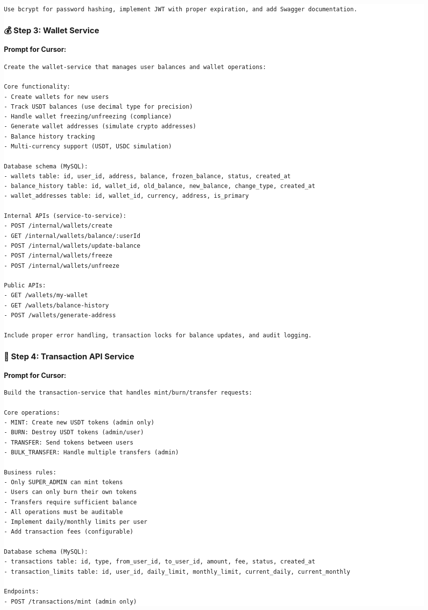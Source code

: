 ```
Use bcrypt for password hashing, implement JWT with proper expiration, and add Swagger documentation.
```

### 💰 Step 3: Wallet Service

**Prompt for Cursor:**
```
Create the wallet-service that manages user balances and wallet operations:

Core functionality:
- Create wallets for new users
- Track USDT balances (use decimal type for precision)
- Handle wallet freezing/unfreezing (compliance)
- Generate wallet addresses (simulate crypto addresses)
- Balance history tracking
- Multi-currency support (USDT, USDC simulation)

Database schema (MySQL):
- wallets table: id, user_id, address, balance, frozen_balance, status, created_at
- balance_history table: id, wallet_id, old_balance, new_balance, change_type, created_at
- wallet_addresses table: id, wallet_id, currency, address, is_primary

Internal APIs (service-to-service):
- POST /internal/wallets/create
- GET /internal/wallets/balance/:userId
- POST /internal/wallets/update-balance
- POST /internal/wallets/freeze
- POST /internal/wallets/unfreeze

Public APIs:
- GET /wallets/my-wallet
- GET /wallets/balance-history
- POST /wallets/generate-address

Include proper error handling, transaction locks for balance updates, and audit logging.
```

### 🔄 Step 4: Transaction API Service

**Prompt for Cursor:**
```
Build the transaction-service that handles mint/burn/transfer requests:

Core operations:
- MINT: Create new USDT tokens (admin only)
- BURN: Destroy USDT tokens (admin/user)
- TRANSFER: Send tokens between users
- BULK_TRANSFER: Handle multiple transfers (admin)

Business rules:
- Only SUPER_ADMIN can mint tokens
- Users can only burn their own tokens
- Transfers require sufficient balance
- All operations must be auditable
- Implement daily/monthly limits per user
- Add transaction fees (configurable)

Database schema (MySQL):
- transactions table: id, type, from_user_id, to_user_id, amount, fee, status, created_at
- transaction_limits table: id, user_id, daily_limit, monthly_limit, current_daily, current_monthly

Endpoints:
- POST /transactions/mint (admin only)
```